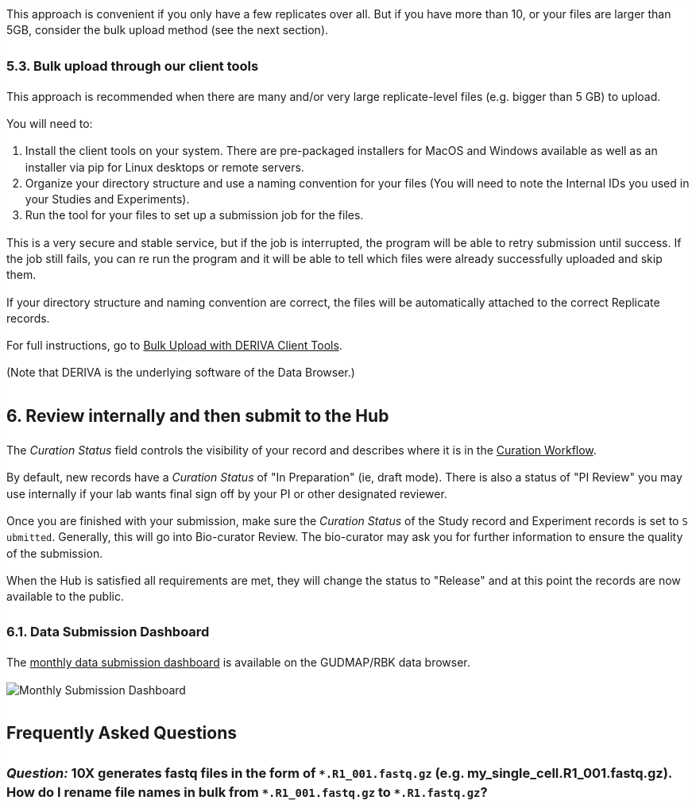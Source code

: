 This approach is convenient if you only have a few replicates over all. But if you have more than 10, or your files are larger than 5GB, consider the bulk upload method (see the next section).

### 5.3. Bulk upload through our client tools

This approach is recommended when there are many and/or very large replicate-level files (e.g. bigger than 5 GB) to upload.

You will need to:

1. Install the client tools on your system. There are pre-packaged installers for MacOS and Windows available as well as an installer via pip for Linux desktops or remote servers.
2. Organize your directory structure and use a naming convention for your files (You will need to note the Internal IDs you used in your Studies and Experiments).
3. Run the tool for your files to set up a submission job for the files.

This is a very secure and stable service, but if the job is interrupted, the program will be able to retry submission until success. If the job still fails, you can re run the program and it will be able to tell which files were already successfully uploaded and skip them.

If your directory structure and naming convention are correct, the files will be automatically attached to the correct Replicate records. 

For full instructions, go to [Bulk Upload with DERIVA Client Tools](Bulk-Upload-with-DERIVA-Client-Tools).

(Note that DERIVA is the underlying software of the Data Browser.)  

## 6. Review internally and then submit to the Hub

The _Curation Status_ field controls the visibility of your record and describes where it is in the [Curation Workflow](Curation-Workflow).

By default, new records have a _Curation Status_ of "In Preparation" (ie, draft mode). There is also a status of "PI Review" you may use internally if your lab wants final sign off by your PI or other designated reviewer. 

Once you are finished with your submission, make sure the _Curation Status_ of the Study record and Experiment records is set to `Submitted`. Generally, this will go into Bio-curator Review. The bio-curator may ask you for further information to ensure the quality of the submission. 

When the Hub is satisfied all requirements are met, they will change the status to "Release" and at this point the records are now available to the public.

### 6.1. Data Submission Dashboard

The [monthly data submission dashboard](https://www.gudmap.org/chaise/recordset/#2/Dashboard:Monthly_Submission_Dashboard) is available on the GUDMAP/RBK data browser. 

![Monthly Submission Dashboard](wiki_images/Dashboard.png)

## Frequently Asked Questions

### *Question:* 10X generates fastq files in the form of `*.R1_001.fastq.gz` (e.g. my_single_cell.R1_001.fastq.gz). How do I rename file names in bulk from `*.R1_001.fastq.gz` to `*.R1.fastq.gz`?
